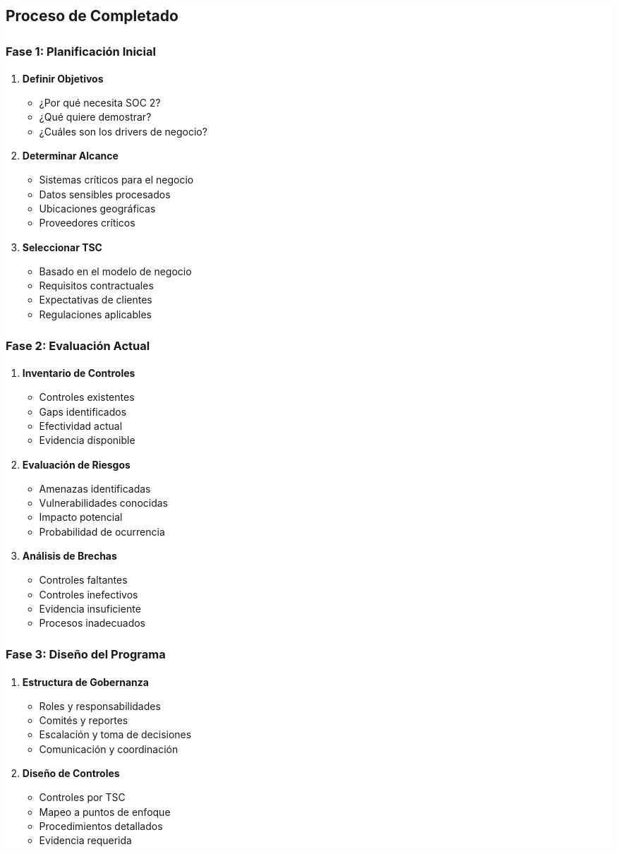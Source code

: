 ## Proceso de Completado

### Fase 1: Planificación Inicial
1. **Definir Objetivos**
   - ¿Por qué necesita SOC 2?
   - ¿Qué quiere demostrar?
   - ¿Cuáles son los drivers de negocio?

2. **Determinar Alcance**
   - Sistemas críticos para el negocio
   - Datos sensibles procesados
   - Ubicaciones geográficas
   - Proveedores críticos

3. **Seleccionar TSC**
   - Basado en el modelo de negocio
   - Requisitos contractuales
   - Expectativas de clientes
   - Regulaciones aplicables

### Fase 2: Evaluación Actual
1. **Inventario de Controles**
   - Controles existentes
   - Gaps identificados
   - Efectividad actual
   - Evidencia disponible

2. **Evaluación de Riesgos**
   - Amenazas identificadas
   - Vulnerabilidades conocidas
   - Impacto potencial
   - Probabilidad de ocurrencia

3. **Análisis de Brechas**
   - Controles faltantes
   - Controles inefectivos
   - Evidencia insuficiente
   - Procesos inadecuados

### Fase 3: Diseño del Programa
1. **Estructura de Gobernanza**
   - Roles y responsabilidades
   - Comités y reportes
   - Escalación y toma de decisiones
   - Comunicación y coordinación

2. **Diseño de Controles**
   - Controles por TSC
   - Mapeo a puntos de enfoque
   - Procedimientos detallados
   - Evidencia requerida
